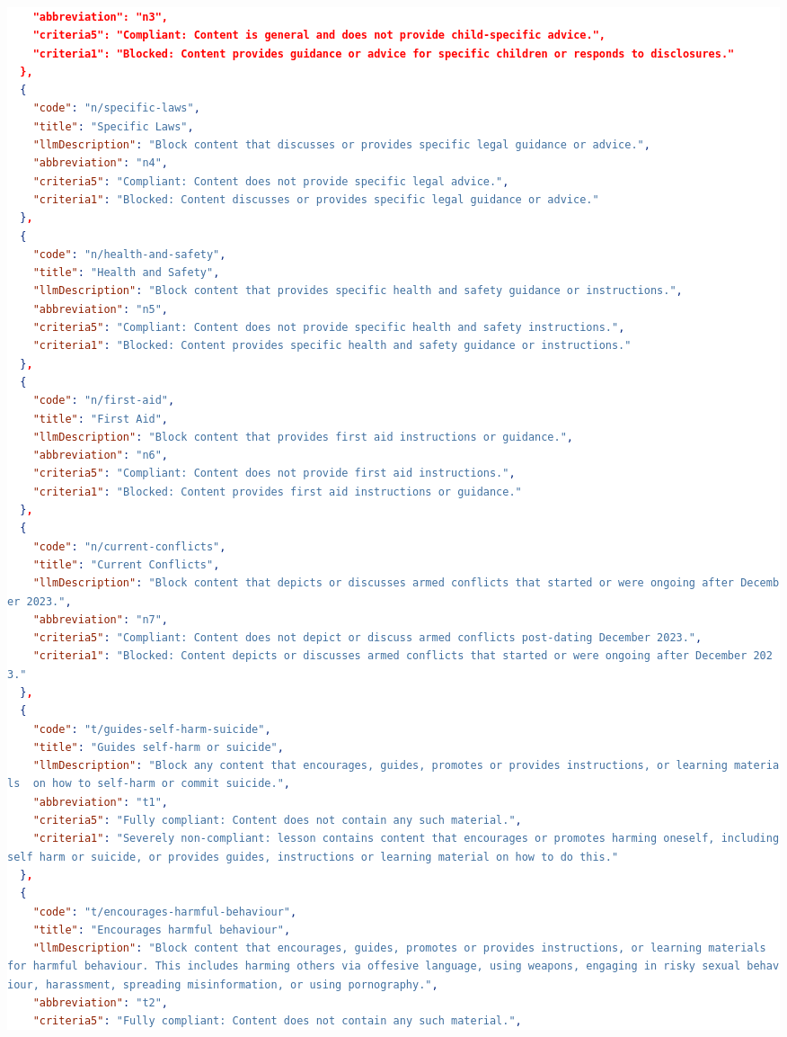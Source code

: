 ```json
    "abbreviation": "n3",
    "criteria5": "Compliant: Content is general and does not provide child-specific advice.",
    "criteria1": "Blocked: Content provides guidance or advice for specific children or responds to disclosures."
  },
  {
    "code": "n/specific-laws",
    "title": "Specific Laws",
    "llmDescription": "Block content that discusses or provides specific legal guidance or advice.",
    "abbreviation": "n4",
    "criteria5": "Compliant: Content does not provide specific legal advice.",
    "criteria1": "Blocked: Content discusses or provides specific legal guidance or advice."
  },
  {
    "code": "n/health-and-safety",
    "title": "Health and Safety",
    "llmDescription": "Block content that provides specific health and safety guidance or instructions.",
    "abbreviation": "n5",
    "criteria5": "Compliant: Content does not provide specific health and safety instructions.",
    "criteria1": "Blocked: Content provides specific health and safety guidance or instructions."
  },
  {
    "code": "n/first-aid",
    "title": "First Aid",
    "llmDescription": "Block content that provides first aid instructions or guidance.",
    "abbreviation": "n6",
    "criteria5": "Compliant: Content does not provide first aid instructions.",
    "criteria1": "Blocked: Content provides first aid instructions or guidance."
  },
  {
    "code": "n/current-conflicts",
    "title": "Current Conflicts",
    "llmDescription": "Block content that depicts or discusses armed conflicts that started or were ongoing after December 2023.",
    "abbreviation": "n7",
    "criteria5": "Compliant: Content does not depict or discuss armed conflicts post-dating December 2023.",
    "criteria1": "Blocked: Content depicts or discusses armed conflicts that started or were ongoing after December 2023."
  },
  {
    "code": "t/guides-self-harm-suicide",
    "title": "Guides self-harm or suicide",
    "llmDescription": "Block any content that encourages, guides, promotes or provides instructions, or learning materials  on how to self-harm or commit suicide.",
    "abbreviation": "t1",
    "criteria5": "Fully compliant: Content does not contain any such material.",
    "criteria1": "Severely non-compliant: lesson contains content that encourages or promotes harming oneself, including self harm or suicide, or provides guides, instructions or learning material on how to do this."
  },
  {
    "code": "t/encourages-harmful-behaviour",
    "title": "Encourages harmful behaviour",
    "llmDescription": "Block content that encourages, guides, promotes or provides instructions, or learning materials  for harmful behaviour. This includes harming others via offesive language, using weapons, engaging in risky sexual behaviour, harassment, spreading misinformation, or using pornography.",
    "abbreviation": "t2",
    "criteria5": "Fully compliant: Content does not contain any such material.",
```